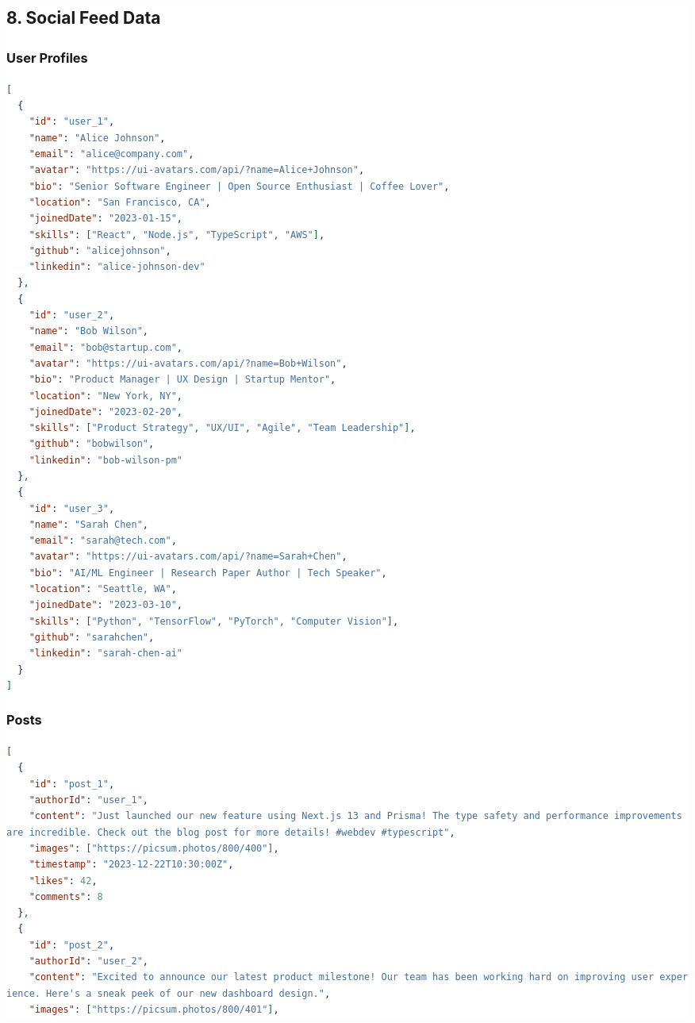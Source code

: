 ## 8. Social Feed Data

### User Profiles
```json
[
  {
    "id": "user_1",
    "name": "Alice Johnson",
    "email": "alice@company.com",
    "avatar": "https://ui-avatars.com/api/?name=Alice+Johnson",
    "bio": "Senior Software Engineer | Open Source Enthusiast | Coffee Lover",
    "location": "San Francisco, CA",
    "joinedDate": "2023-01-15",
    "skills": ["React", "Node.js", "TypeScript", "AWS"],
    "github": "alicejohnson",
    "linkedin": "alice-johnson-dev"
  },
  {
    "id": "user_2",
    "name": "Bob Wilson",
    "email": "bob@startup.com",
    "avatar": "https://ui-avatars.com/api/?name=Bob+Wilson",
    "bio": "Product Manager | UX Design | Startup Mentor",
    "location": "New York, NY",
    "joinedDate": "2023-02-20",
    "skills": ["Product Strategy", "UX/UI", "Agile", "Team Leadership"],
    "github": "bobwilson",
    "linkedin": "bob-wilson-pm"
  },
  {
    "id": "user_3",
    "name": "Sarah Chen",
    "email": "sarah@tech.com",
    "avatar": "https://ui-avatars.com/api/?name=Sarah+Chen",
    "bio": "AI/ML Engineer | Research Paper Author | Tech Speaker",
    "location": "Seattle, WA",
    "joinedDate": "2023-03-10",
    "skills": ["Python", "TensorFlow", "PyTorch", "Computer Vision"],
    "github": "sarahchen",
    "linkedin": "sarah-chen-ai"
  }
]
```

### Posts
```json
[
  {
    "id": "post_1",
    "authorId": "user_1",
    "content": "Just launched our new feature using Next.js 13 and Prisma! The type safety and performance improvements are incredible. Check out the blog post for more details! #webdev #typescript",
    "images": ["https://picsum.photos/800/400"],
    "timestamp": "2023-12-22T10:30:00Z",
    "likes": 42,
    "comments": 8
  },
  {
    "id": "post_2",
    "authorId": "user_2",
    "content": "Excited to announce our latest product milestone! Our team has been working hard on improving user experience. Here's a sneak peek of our new dashboard design.",
    "images": ["https://picsum.photos/800/401"],
```